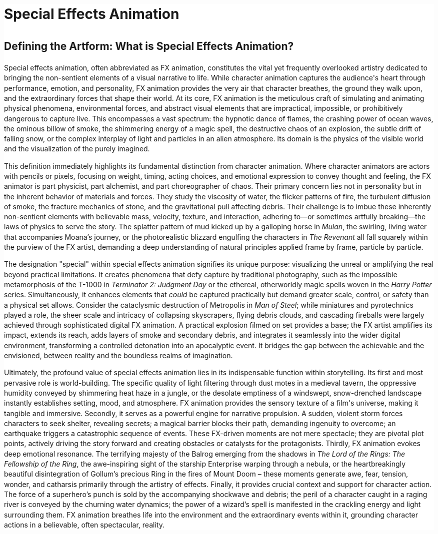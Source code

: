 
# Special Effects Animation

## Defining the Artform: What is Special Effects Animation?

Special effects animation, often abbreviated as FX animation, constitutes the vital yet frequently overlooked artistry dedicated to bringing the non-sentient elements of a visual narrative to life. While character animation captures the audience's heart through performance, emotion, and personality, FX animation provides the very air that character breathes, the ground they walk upon, and the extraordinary forces that shape their world. At its core, FX animation is the meticulous craft of simulating and animating physical phenomena, environmental forces, and abstract visual elements that are impractical, impossible, or prohibitively dangerous to capture live. This encompasses a vast spectrum: the hypnotic dance of flames, the crashing power of ocean waves, the ominous billow of smoke, the shimmering energy of a magic spell, the destructive chaos of an explosion, the subtle drift of falling snow, or the complex interplay of light and particles in an alien atmosphere. Its domain is the physics of the visible world and the visualization of the purely imagined.

This definition immediately highlights its fundamental distinction from character animation. Where character animators are actors with pencils or pixels, focusing on weight, timing, acting choices, and emotional expression to convey thought and feeling, the FX animator is part physicist, part alchemist, and part choreographer of chaos. Their primary concern lies not in personality but in the inherent behavior of materials and forces. They study the viscosity of water, the flicker patterns of fire, the turbulent diffusion of smoke, the fracture mechanics of stone, and the gravitational pull affecting debris. Their challenge is to imbue these inherently non-sentient elements with believable mass, velocity, texture, and interaction, adhering to—or sometimes artfully breaking—the laws of physics to serve the story. The splatter pattern of mud kicked up by a galloping horse in *Mulan*, the swirling, living water that accompanies Moana’s journey, or the photorealistic blizzard engulfing the characters in *The Revenant* all fall squarely within the purview of the FX artist, demanding a deep understanding of natural principles applied frame by frame, particle by particle.

The designation "special" within special effects animation signifies its unique purpose: visualizing the unreal or amplifying the real beyond practical limitations. It creates phenomena that defy capture by traditional photography, such as the impossible metamorphosis of the T-1000 in *Terminator 2: Judgment Day* or the ethereal, otherworldly magic spells woven in the *Harry Potter* series. Simultaneously, it enhances elements that *could* be captured practically but demand greater scale, control, or safety than a physical set allows. Consider the cataclysmic destruction of Metropolis in *Man of Steel*; while miniatures and pyrotechnics played a role, the sheer scale and intricacy of collapsing skyscrapers, flying debris clouds, and cascading fireballs were largely achieved through sophisticated digital FX animation. A practical explosion filmed on set provides a base; the FX artist amplifies its impact, extends its reach, adds layers of smoke and secondary debris, and integrates it seamlessly into the wider digital environment, transforming a controlled detonation into an apocalyptic event. It bridges the gap between the achievable and the envisioned, between reality and the boundless realms of imagination.

Ultimately, the profound value of special effects animation lies in its indispensable function within storytelling. Its first and most pervasive role is world-building. The specific quality of light filtering through dust motes in a medieval tavern, the oppressive humidity conveyed by shimmering heat haze in a jungle, or the desolate emptiness of a windswept, snow-drenched landscape instantly establishes setting, mood, and atmosphere. FX animation provides the sensory texture of a film's universe, making it tangible and immersive. Secondly, it serves as a powerful engine for narrative propulsion. A sudden, violent storm forces characters to seek shelter, revealing secrets; a magical barrier blocks their path, demanding ingenuity to overcome; an earthquake triggers a catastrophic sequence of events. These FX-driven moments are not mere spectacle; they are pivotal plot points, actively driving the story forward and creating obstacles or catalysts for the protagonists. Thirdly, FX animation evokes deep emotional resonance. The terrifying majesty of the Balrog emerging from the shadows in *The Lord of the Rings: The Fellowship of the Ring*, the awe-inspiring sight of the starship Enterprise warping through a nebula, or the heartbreakingly beautiful disintegration of Gollum’s precious Ring in the fires of Mount Doom – these moments generate awe, fear, tension, wonder, and catharsis primarily through the artistry of effects. Finally, it provides crucial context and support for character action. The force of a superhero’s punch is sold by the accompanying shockwave and debris; the peril of a character caught in a raging river is conveyed by the churning water dynamics; the power of a wizard’s spell is manifested in the crackling energy and light surrounding them. FX animation breathes life into the environment and the extraordinary events within it, grounding character actions in a believable, often spectacular, reality.